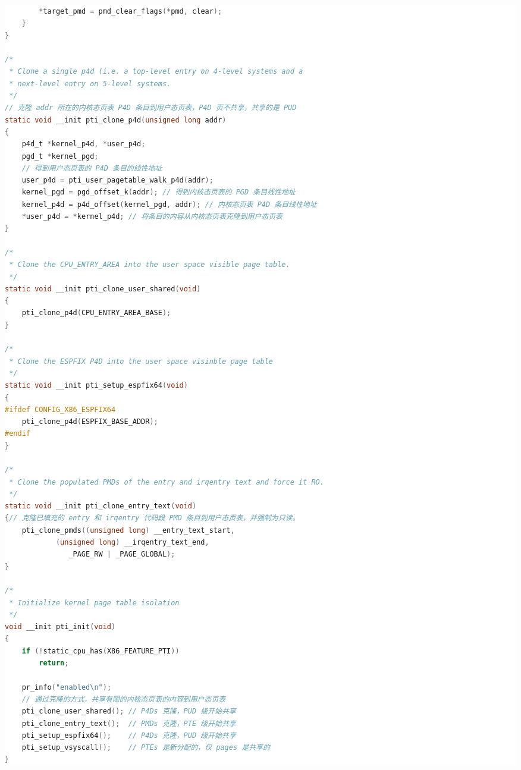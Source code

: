 ```c
		*target_pmd = pmd_clear_flags(*pmd, clear);
	}
}

/*
 * Clone a single p4d (i.e. a top-level entry on 4-level systems and a
 * next-level entry on 5-level systems.
 */
// 克隆 addr 所在的内核态页表 P4D 条目到用户态页表，P4D 页不共享，共享的是 PUD
static void __init pti_clone_p4d(unsigned long addr)
{
	p4d_t *kernel_p4d, *user_p4d;
	pgd_t *kernel_pgd;
	// 得到用户态页表的 P4D 条目的线性地址
	user_p4d = pti_user_pagetable_walk_p4d(addr);
	kernel_pgd = pgd_offset_k(addr); // 得到内核态页表的 PGD 条目线性地址
	kernel_p4d = p4d_offset(kernel_pgd, addr); // 内核态页表 P4D 条目线性地址
	*user_p4d = *kernel_p4d; // 将条目的内容从内核态页表克隆到用户态页表
}

/*
 * Clone the CPU_ENTRY_AREA into the user space visible page table.
 */
static void __init pti_clone_user_shared(void)
{
	pti_clone_p4d(CPU_ENTRY_AREA_BASE);
}

/*
 * Clone the ESPFIX P4D into the user space visinble page table
 */
static void __init pti_setup_espfix64(void)
{
#ifdef CONFIG_X86_ESPFIX64
	pti_clone_p4d(ESPFIX_BASE_ADDR);
#endif
}

/*
 * Clone the populated PMDs of the entry and irqentry text and force it RO.
 */
static void __init pti_clone_entry_text(void)
{// 克隆已填充的 entry 和 irqentry 代码段 PMD 条目到用户态页表，并强制为只读。
	pti_clone_pmds((unsigned long) __entry_text_start,
			(unsigned long) __irqentry_text_end,
		       _PAGE_RW | _PAGE_GLOBAL);
}

/*
 * Initialize kernel page table isolation
 */
void __init pti_init(void)
{
	if (!static_cpu_has(X86_FEATURE_PTI))
		return;

	pr_info("enabled\n");
	// 通过克隆的方式，共享有限的内核态页表的内容到用户态页表
	pti_clone_user_shared(); // P4Ds 克隆，PUD 级开始共享
	pti_clone_entry_text();  // PMDs 克隆，PTE 级开始共享
	pti_setup_espfix64();    // P4Ds 克隆，PUD 级开始共享
	pti_setup_vsyscall();    // PTEs 是新分配的，仅 pages 是共享的
}
```
